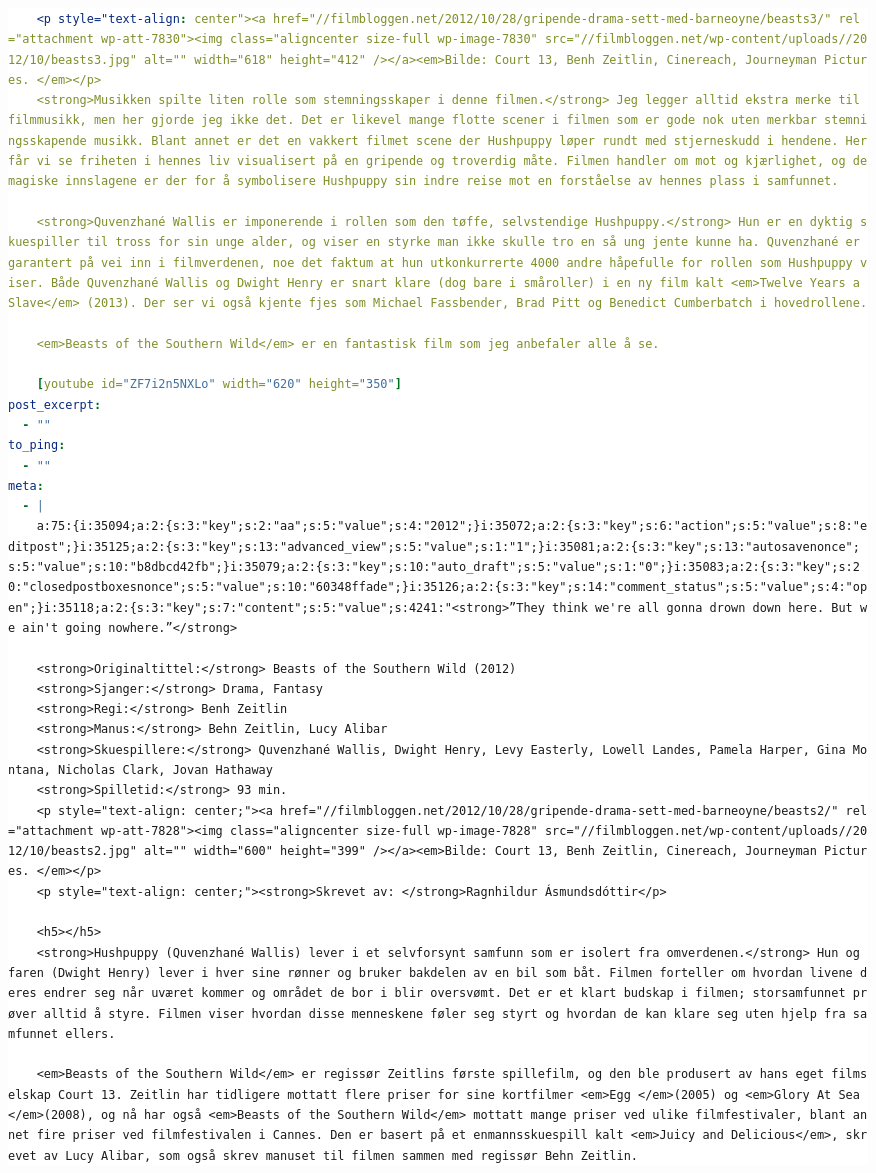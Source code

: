 ```yaml
    <p style="text-align: center"><a href="//filmbloggen.net/2012/10/28/gripende-drama-sett-med-barneoyne/beasts3/" rel="attachment wp-att-7830"><img class="aligncenter size-full wp-image-7830" src="//filmbloggen.net/wp-content/uploads//2012/10/beasts3.jpg" alt="" width="618" height="412" /></a><em>Bilde: Court 13, Benh Zeitlin, Cinereach, Journeyman Pictures. </em></p>
    <strong>Musikken spilte liten rolle som stemningsskaper i denne filmen.</strong> Jeg legger alltid ekstra merke til filmmusikk, men her gjorde jeg ikke det. Det er likevel mange flotte scener i filmen som er gode nok uten merkbar stemningsskapende musikk. Blant annet er det en vakkert filmet scene der Hushpuppy løper rundt med stjerneskudd i hendene. Her får vi se friheten i hennes liv visualisert på en gripende og troverdig måte. Filmen handler om mot og kjærlighet, og de magiske innslagene er der for å symbolisere Hushpuppy sin indre reise mot en forståelse av hennes plass i samfunnet.

    <strong>Quvenzhané Wallis er imponerende i rollen som den tøffe, selvstendige Hushpuppy.</strong> Hun er en dyktig skuespiller til tross for sin unge alder, og viser en styrke man ikke skulle tro en så ung jente kunne ha. Quvenzhané er garantert på vei inn i filmverdenen, noe det faktum at hun utkonkurrerte 4000 andre håpefulle for rollen som Hushpuppy viser. Både Quvenzhané Wallis og Dwight Henry er snart klare (dog bare i småroller) i en ny film kalt <em>Twelve Years a Slave</em> (2013). Der ser vi også kjente fjes som Michael Fassbender, Brad Pitt og Benedict Cumberbatch i hovedrollene.

    <em>Beasts of the Southern Wild</em> er en fantastisk film som jeg anbefaler alle å se.

    [youtube id="ZF7i2n5NXLo" width="620" height="350"]
post_excerpt:
  - ""
to_ping:
  - ""
meta:
  - |
    a:75:{i:35094;a:2:{s:3:"key";s:2:"aa";s:5:"value";s:4:"2012";}i:35072;a:2:{s:3:"key";s:6:"action";s:5:"value";s:8:"editpost";}i:35125;a:2:{s:3:"key";s:13:"advanced_view";s:5:"value";s:1:"1";}i:35081;a:2:{s:3:"key";s:13:"autosavenonce";s:5:"value";s:10:"b8dbcd42fb";}i:35079;a:2:{s:3:"key";s:10:"auto_draft";s:5:"value";s:1:"0";}i:35083;a:2:{s:3:"key";s:20:"closedpostboxesnonce";s:5:"value";s:10:"60348ffade";}i:35126;a:2:{s:3:"key";s:14:"comment_status";s:5:"value";s:4:"open";}i:35118;a:2:{s:3:"key";s:7:"content";s:5:"value";s:4241:"<strong>”They think we're all gonna drown down here. But we ain't going nowhere.”</strong>

    <strong>Originaltittel:</strong> Beasts of the Southern Wild (2012)
    <strong>Sjanger:</strong> Drama, Fantasy
    <strong>Regi:</strong> Benh Zeitlin
    <strong>Manus:</strong> Behn Zeitlin, Lucy Alibar
    <strong>Skuespillere:</strong> Quvenzhané Wallis, Dwight Henry, Levy Easterly, Lowell Landes, Pamela Harper, Gina Montana, Nicholas Clark, Jovan Hathaway
    <strong>Spilletid:</strong> 93 min.
    <p style="text-align: center;"><a href="//filmbloggen.net/2012/10/28/gripende-drama-sett-med-barneoyne/beasts2/" rel="attachment wp-att-7828"><img class="aligncenter size-full wp-image-7828" src="//filmbloggen.net/wp-content/uploads//2012/10/beasts2.jpg" alt="" width="600" height="399" /></a><em>Bilde: Court 13, Benh Zeitlin, Cinereach, Journeyman Pictures. </em></p>
    <p style="text-align: center;"><strong>Skrevet av: </strong>Ragnhildur Ásmundsdóttir</p>

    <h5></h5>
    <strong>Hushpuppy (Quvenzhané Wallis) lever i et selvforsynt samfunn som er isolert fra omverdenen.</strong> Hun og faren (Dwight Henry) lever i hver sine rønner og bruker bakdelen av en bil som båt. Filmen forteller om hvordan livene deres endrer seg når uværet kommer og området de bor i blir oversvømt. Det er et klart budskap i filmen; storsamfunnet prøver alltid å styre. Filmen viser hvordan disse menneskene føler seg styrt og hvordan de kan klare seg uten hjelp fra samfunnet ellers.

    <em>Beasts of the Southern Wild</em> er regissør Zeitlins første spillefilm, og den ble produsert av hans eget filmselskap Court 13. Zeitlin har tidligere mottatt flere priser for sine kortfilmer <em>Egg </em>(2005) og <em>Glory At Sea </em>(2008), og nå har også <em>Beasts of the Southern Wild</em> mottatt mange priser ved ulike filmfestivaler, blant annet fire priser ved filmfestivalen i Cannes. Den er basert på et enmannsskuespill kalt <em>Juicy and Delicious</em>, skrevet av Lucy Alibar, som også skrev manuset til filmen sammen med regissør Behn Zeitlin.

```